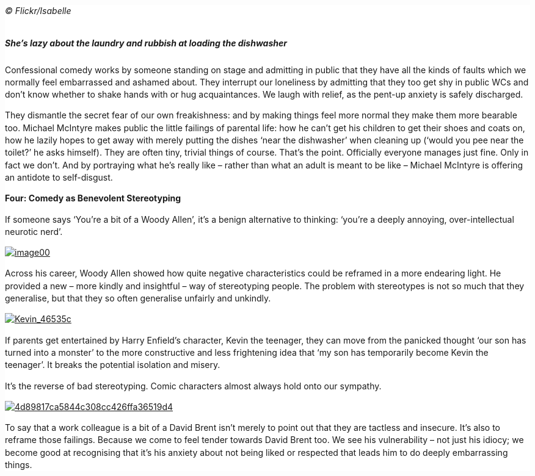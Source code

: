 ###### © Flickr/Isabelle

##### <span class="s1">She’s<span class="Apple-converted-space"> </span>lazy about the laundry and rubbish at loading the dishwasher</span>

Confessional comedy works by someone standing on stage and admitting in public that they have all the kinds of faults which we normally feel embarrassed and ashamed about. They interrupt our loneliness by admitting that they too get shy in public WCs and don’t know whether to shake hands with or hug acquaintances. We laugh with relief, as the pent-up anxiety is safely discharged.

<span class="s1">They dismantle the secret fear of our own freakishness: and by making things feel more normal they make them more bearable too. Michael McIntyre makes public the little failings of parental life: how he can’t get his children to get their shoes and coats on, how he lazily hopes to get away with merely putting the dishes ‘near the dishwasher’ when cleaning up (‘would you pee near the toilet?’ he asks himself). They are often tiny, trivial things of course. That’s the point. Officially everyone manages just fine. Only in fact we don’t. And by portraying what he’s really like – rather than what an adult is meant to be like – Michael McIntyre is offering an antidote to self-disgust. </span>

**<span class="s1">Four: Comedy as Benevolent Stereotyping</span>**

<span class="s1">If someone says ‘You’re a bit of a Woody Allen’, it’s a benign alternative to thinking: ‘you’re a deeply annoying, over-intellectual neurotic nerd’.</span>

<span class="s1">[![image00](http://i0.wp.com/www.thebookoflife.org/wp-content/uploads/2015/04/image00.jpg?resize=635%2C483)](http://i0.wp.com/www.thebookoflife.org/wp-content/uploads/2015/04/image00.jpg)</span>

Across his career, Woody Allen showed how quite negative characteristics could be reframed in a more endearing light. He provided a new – more kindly and insightful – way of stereotyping people. The problem with stereotypes is not so much that they generalise, but that they so often generalise unfairly and unkindly.

[![Kevin\_46535c](http://i0.wp.com/www.thebookoflife.org/wp-content/uploads/2015/04/Kevin_46535c.jpg?resize=635%2C423)](http://i0.wp.com/www.thebookoflife.org/wp-content/uploads/2015/04/Kevin_46535c.jpg)

<span class="s1">If parents get entertained by Harry Enfield’s character, Kevin the teenager, they can move from the panicked thought ‘our son has turned into a monster’ to the more constructive and less frightening idea that ‘my son has temporarily become Kevin the teenager’. It breaks the potential isolation and misery. </span>

<span class="s1">It’s the reverse of bad stereotyping. Comic characters almost always hold onto our sympathy. </span>

[![4d89817ca5844c308cc426ffa36519d4](http://i1.wp.com/www.thebookoflife.org/wp-content/uploads/2015/04/4d89817ca5844c308cc426ffa36519d4.jpg?resize=635%2C423)](http://i2.wp.com/www.thebookoflife.org/wp-content/uploads/2015/04/4d89817ca5844c308cc426ffa36519d4.jpg)

<span class="s1">To say that a work colleague is a bit of a David Brent isn’t merely to point out that they are tactless and insecure. It’s also to reframe those failings. Because we come to feel tender towards David Brent too. We see his vulnerability – not just his idiocy; we become good at recognising that it’s his anxiety about not being liked or respected that leads him to do deeply embarrassing things. </span>

